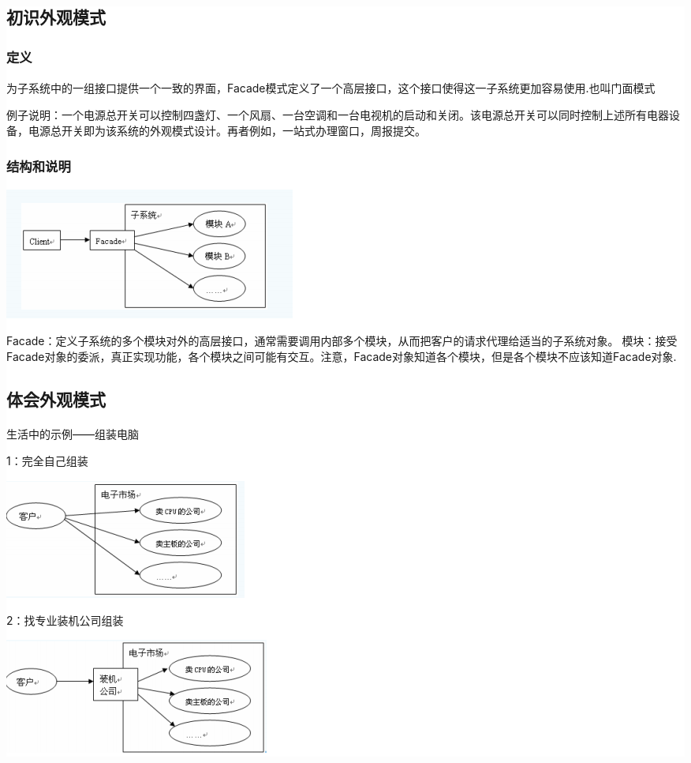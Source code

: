 ## 初识外观模式

### 定义

​	为子系统中的一组接口提供一个一致的界面，Facade模式定义了一个高层接口，这个接口使得这一子系统更加容易使用.也叫门面模式

​	例子说明：一个电源总开关可以控制四盏灯、一个风扇、一台空调和一台电视机的启动和关闭。该电源总开关可以同时控制上述所有电器设备，电源总开关即为该系统的外观模式设计。再者例如，一站式办理窗口，周报提交。

### 结构和说明

![](.\image\java-designpartten\QQ截图20181007223143.png)

Facade：定义子系统的多个模块对外的高层接口，通常需要调用内部多个模块，从而把客户的请求代理给适当的子系统对象。
模块：接受Facade对象的委派，真正实现功能，各个模块之间可能有交互。注意，Facade对象知道各个模块，但是各个模块不应该知道Facade对象.

## 体会外观模式

生活中的示例——组装电脑

1：完全自己组装

![](.\image\java-designpartten\QQ截图20181007223635.png)

2：找专业装机公司组装

![](.\image\java-designpartten\QQ截图20181007223644.png)
